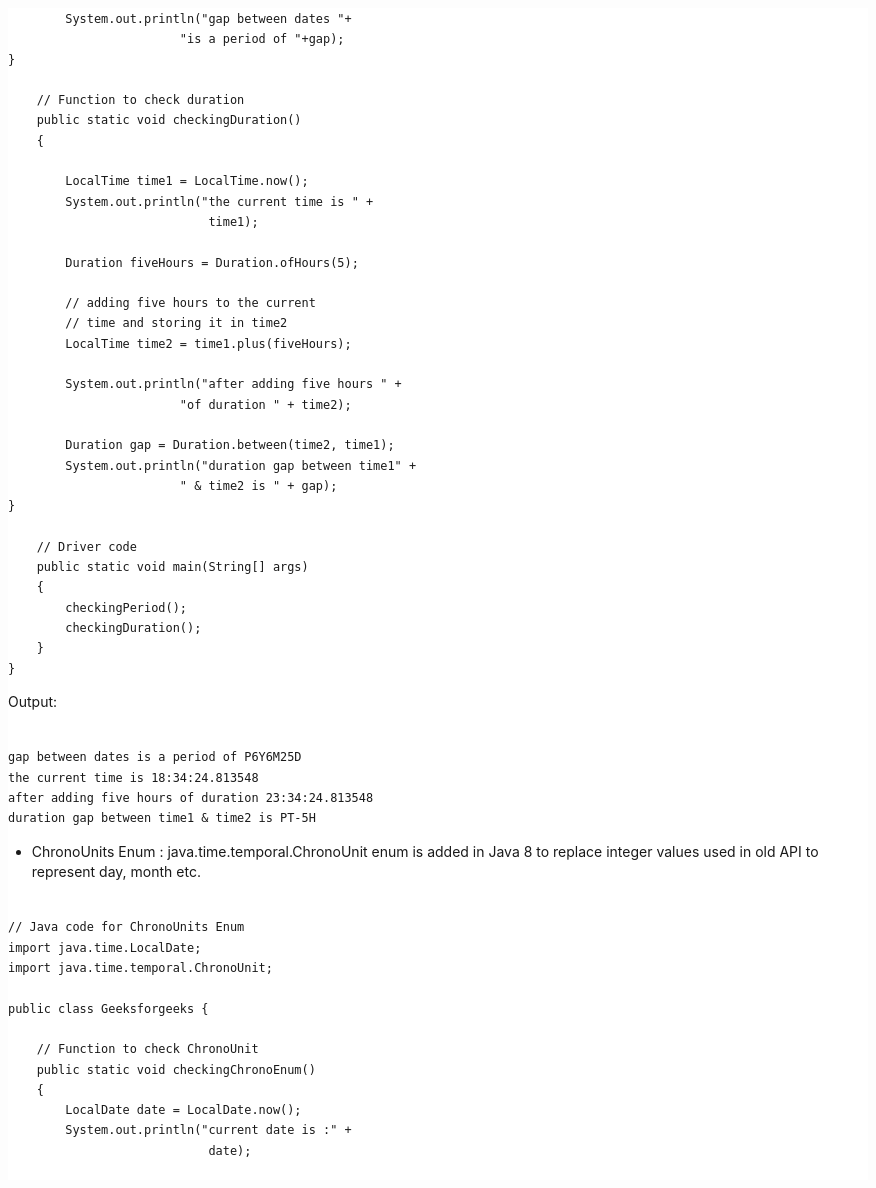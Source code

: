 ```
		System.out.println("gap between dates "+
						"is a period of "+gap);
}

	// Function to check duration
	public static void checkingDuration()
	{

		LocalTime time1 = LocalTime.now();
		System.out.println("the current time is " +
							time1);

		Duration fiveHours = Duration.ofHours(5);

		// adding five hours to the current
		// time and storing it in time2
		LocalTime time2 = time1.plus(fiveHours);

		System.out.println("after adding five hours " +
						"of duration " + time2);

		Duration gap = Duration.between(time2, time1);
		System.out.println("duration gap between time1" +
						" & time2 is " + gap);
}

	// Driver code
	public static void main(String[] args)
	{
		checkingPeriod();
		checkingDuration();
	}
}

```

Output:

```

gap between dates is a period of P6Y6M25D
the current time is 18:34:24.813548
after adding five hours of duration 23:34:24.813548
duration gap between time1 & time2 is PT-5H

```

- ChronoUnits Enum : java.time.temporal.ChronoUnit enum is added in Java 8 to replace integer values used in old API to represent day, month etc.

```

// Java code for ChronoUnits Enum
import java.time.LocalDate;
import java.time.temporal.ChronoUnit;

public class Geeksforgeeks {

	// Function to check ChronoUnit
	public static void checkingChronoEnum()
	{
		LocalDate date = LocalDate.now();
		System.out.println("current date is :" +
							date);
	
```